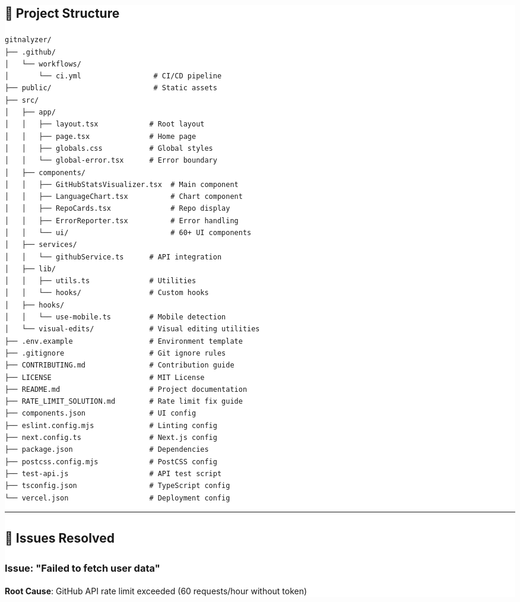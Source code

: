 
## 📝 Project Structure

```
gitnalyzer/
├── .github/
│   └── workflows/
│       └── ci.yml                 # CI/CD pipeline
├── public/                        # Static assets
├── src/
│   ├── app/
│   │   ├── layout.tsx            # Root layout
│   │   ├── page.tsx              # Home page
│   │   ├── globals.css           # Global styles
│   │   └── global-error.tsx      # Error boundary
│   ├── components/
│   │   ├── GitHubStatsVisualizer.tsx  # Main component
│   │   ├── LanguageChart.tsx          # Chart component
│   │   ├── RepoCards.tsx              # Repo display
│   │   ├── ErrorReporter.tsx          # Error handling
│   │   └── ui/                        # 60+ UI components
│   ├── services/
│   │   └── githubService.ts      # API integration
│   ├── lib/
│   │   ├── utils.ts              # Utilities
│   │   └── hooks/                # Custom hooks
│   ├── hooks/
│   │   └── use-mobile.ts         # Mobile detection
│   └── visual-edits/             # Visual editing utilities
├── .env.example                  # Environment template
├── .gitignore                    # Git ignore rules
├── CONTRIBUTING.md               # Contribution guide
├── LICENSE                       # MIT License
├── README.md                     # Project documentation
├── RATE_LIMIT_SOLUTION.md        # Rate limit fix guide
├── components.json               # UI config
├── eslint.config.mjs             # Linting config
├── next.config.ts                # Next.js config
├── package.json                  # Dependencies
├── postcss.config.mjs            # PostCSS config
├── test-api.js                   # API test script
├── tsconfig.json                 # TypeScript config
└── vercel.json                   # Deployment config
```

---

## 🐛 Issues Resolved

### Issue: "Failed to fetch user data"
**Root Cause**: GitHub API rate limit exceeded (60 requests/hour without token)
